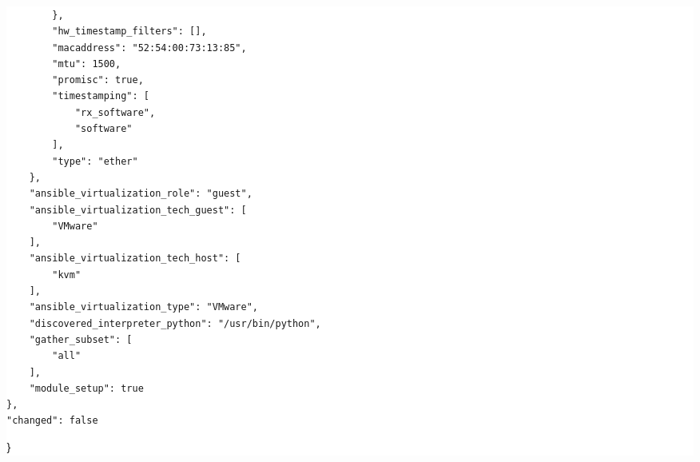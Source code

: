             },
            "hw_timestamp_filters": [],
            "macaddress": "52:54:00:73:13:85",
            "mtu": 1500,
            "promisc": true,
            "timestamping": [
                "rx_software",
                "software"
            ],
            "type": "ether"
        },
        "ansible_virtualization_role": "guest",
        "ansible_virtualization_tech_guest": [
            "VMware"
        ],
        "ansible_virtualization_tech_host": [
            "kvm"
        ],
        "ansible_virtualization_type": "VMware",
        "discovered_interpreter_python": "/usr/bin/python",
        "gather_subset": [
            "all"
        ],
        "module_setup": true
    },
    "changed": false
}
